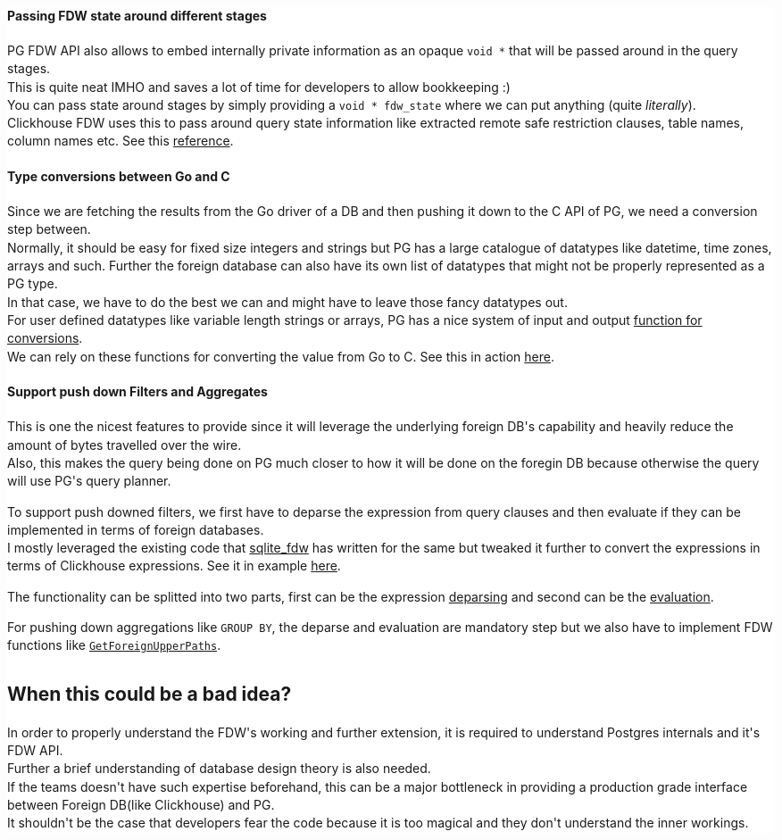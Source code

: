 #### Passing FDW state around different stages

PG FDW API also allows to embed internally private information as an opaque `void *` that will be passed around in the query stages.  
This is quite neat IMHO and saves a lot of time for developers to allow bookkeeping :)  
You can pass state around stages by simply providing a `void * fdw_state` where we can put anything (quite _literally_).  
Clickhouse FDW uses this to pass around query state information like extracted remote safe restriction clauses, table names, column names etc. See this [reference](https://github.com/messagebird/clickhouse-postgres-fdw/blob/a938204f1a5645cd71dd473b5d0e5f56d2a6f831/ch_fdw.go#L196).

#### Type conversions between Go and C


Since we are fetching the results from the Go driver of a DB and then pushing it down to the C API of PG, we need a conversion step between.  
Normally, it should be easy for fixed size integers and strings but PG has a large catalogue of datatypes like datetime, time zones, arrays and such. Further the foreign database can also have its own list of datatypes that might not be properly represented as a PG type.  
In that case, we have to do the best we can and might have to leave those fancy datatypes out.  
For user defined datatypes like variable length strings or arrays, PG has a nice system of input and output [function for conversions](https://www.postgresql.org/docs/13/xtypes.html).  
We can rely on these functions for converting the value from Go to C.
See this in action [here](https://github.com/messagebird/clickhouse-postgres-fdw/blob/a938204f1a5645cd71dd473b5d0e5f56d2a6f831/ch_fdw.go#L784).

#### Support push down Filters and Aggregates


This is one the nicest features to provide since it will leverage the underlying foreign DB's capability and heavily reduce the amount of bytes travelled over the wire.  
Also, this makes the query being done on PG much closer to how it will be done on the foregin DB because otherwise the query will use PG's query planner.

To support push downed filters, we first have to deparse the expression from query clauses and then evaluate if they can be implemented in terms of foreign databases.  
I mostly leveraged the existing code that [sqlite_fdw](https://github.com/pgspider/sqlite_fdw) has written for the same but tweaked it further to convert the expressions in terms of Clickhouse expressions.
See it in example [here](https://github.com/messagebird/clickhouse-postgres-fdw/blob/3904e5573ac9585d87021952f4c0ffcddee4c7ff/deparse.go).

The functionality can be splitted into two parts, first can be the expression [deparsing](https://github.com/messagebird/clickhouse-postgres-fdw/blob/3904e5573ac9585d87021952f4c0ffcddee4c7ff/deparse.go#L197) and second can be the [evaluation](https://github.com/messagebird/clickhouse-postgres-fdw/blob/3904e5573ac9585d87021952f4c0ffcddee4c7ff/ch_helpers.c#L348).

For pushing down aggregations like `GROUP BY`, the deparse and evaluation are mandatory step but we also have to implement FDW functions like [`GetForeignUpperPaths`](https://www.postgresql.org/docs/current/fdw-callbacks.html#FDW-CALLBACKS-UPPER-PLANNING).

## When this could be a bad idea?

In order to properly understand the FDW's working and further extension, it is required to understand Postgres internals and it's FDW API.  
Further a brief understanding of database design theory is also needed.  
If the teams doesn't have such expertise beforehand, this can be a major bottleneck in providing a production grade interface between Foreign DB(like Clickhouse) and PG.  
It shouldn't be the case that developers fear the code because it is too magical and they don't understand the inner workings.
